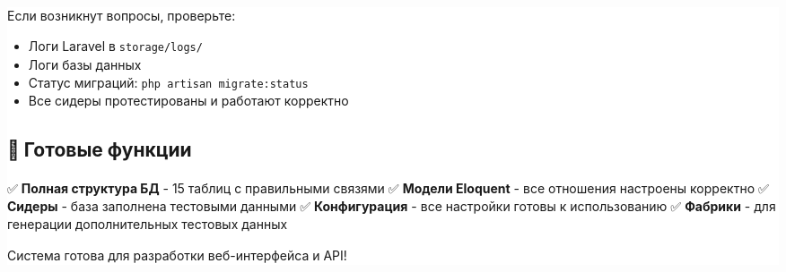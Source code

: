 Если возникнут вопросы, проверьте:

-   Логи Laravel в `storage/logs/`
-   Логи базы данных
-   Статус миграций: `php artisan migrate:status`
-   Все сидеры протестированы и работают корректно

## 🎯 Готовые функции

✅ **Полная структура БД** - 15 таблиц с правильными связями
✅ **Модели Eloquent** - все отношения настроены корректно
✅ **Сидеры** - база заполнена тестовыми данными
✅ **Конфигурация** - все настройки готовы к использованию
✅ **Фабрики** - для генерации дополнительных тестовых данных

Система готова для разработки веб-интерфейса и API!
